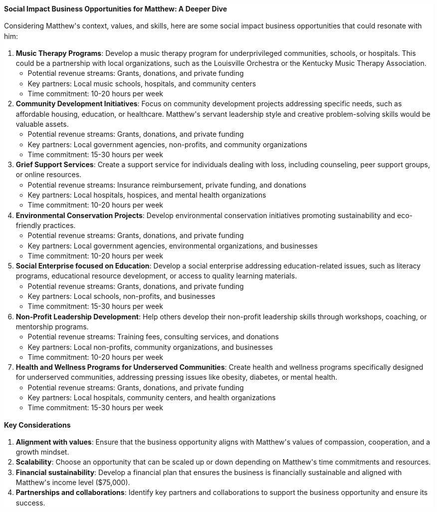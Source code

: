 **Social Impact Business Opportunities for Matthew: A Deeper Dive**

Considering Matthew's context, values, and skills, here are some social impact business opportunities that could resonate with him:

1. **Music Therapy Programs**: Develop a music therapy program for underprivileged communities, schools, or hospitals. This could be a partnership with local organizations, such as the Louisville Orchestra or the Kentucky Music Therapy Association.
	* Potential revenue streams: Grants, donations, and private funding
	* Key partners: Local music schools, hospitals, and community centers
	* Time commitment: 10-20 hours per week
2. **Community Development Initiatives**: Focus on community development projects addressing specific needs, such as affordable housing, education, or healthcare. Matthew's servant leadership style and creative problem-solving skills would be valuable assets.
	* Potential revenue streams: Grants, donations, and private funding
	* Key partners: Local government agencies, non-profits, and community organizations
	* Time commitment: 15-30 hours per week
3. **Grief Support Services**: Create a support service for individuals dealing with loss, including counseling, peer support groups, or online resources.
	* Potential revenue streams: Insurance reimbursement, private funding, and donations
	* Key partners: Local hospitals, hospices, and mental health organizations
	* Time commitment: 10-20 hours per week
4. **Environmental Conservation Projects**: Develop environmental conservation initiatives promoting sustainability and eco-friendly practices.
	* Potential revenue streams: Grants, donations, and private funding
	* Key partners: Local government agencies, environmental organizations, and businesses
	* Time commitment: 10-20 hours per week
5. **Social Enterprise focused on Education**: Develop a social enterprise addressing education-related issues, such as literacy programs, educational resource development, or access to quality learning materials.
	* Potential revenue streams: Grants, donations, and private funding
	* Key partners: Local schools, non-profits, and businesses
	* Time commitment: 15-30 hours per week
6. **Non-Profit Leadership Development**: Help others develop their non-profit leadership skills through workshops, coaching, or mentorship programs.
	* Potential revenue streams: Training fees, consulting services, and donations
	* Key partners: Local non-profits, community organizations, and businesses
	* Time commitment: 10-20 hours per week
7. **Health and Wellness Programs for Underserved Communities**: Create health and wellness programs specifically designed for underserved communities, addressing pressing issues like obesity, diabetes, or mental health.
	* Potential revenue streams: Grants, donations, and private funding
	* Key partners: Local hospitals, community centers, and health organizations
	* Time commitment: 15-30 hours per week

**Key Considerations**

1. **Alignment with values**: Ensure that the business opportunity aligns with Matthew's values of compassion, cooperation, and a growth mindset.
2. **Scalability**: Choose an opportunity that can be scaled up or down depending on Matthew's time commitments and resources.
3. **Financial sustainability**: Develop a financial plan that ensures the business is financially sustainable and aligned with Matthew's income level ($75,000).
4. **Partnerships and collaborations**: Identify key partners and collaborations to support the business opportunity and ensure its success.
